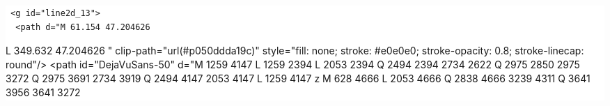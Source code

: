      <g id="line2d_13">
      <path d="M 61.154 47.204626 
L 349.632 47.204626 
" clip-path="url(#p050ddda19c)" style="fill: none; stroke: #e0e0e0; stroke-opacity: 0.8; stroke-linecap: round"/>
     </g>
     <g id="line2d_14">
      <g>
       <use xlink:href="#mca6de0fa4d" x="61.154" y="47.204626" style="fill: #e0e0e0; stroke: #e0e0e0; stroke-width: 1.25"/>
      </g>
     </g>
     <g id="text_11">
      <!-- 15000 -->
      <g style="fill: #808080" transform="translate(23.659 50.547939) scale(0.088 -0.088)">
       <use xlink:href="#DejaVuSans-31"/>
       <use xlink:href="#DejaVuSans-35" x="63.623047"/>
       <use xlink:href="#DejaVuSans-30" x="127.246094"/>
       <use xlink:href="#DejaVuSans-30" x="190.869141"/>
       <use xlink:href="#DejaVuSans-30" x="254.492188"/>
      </g>
     </g>
    </g>
    <g id="ytick_5">
     <g id="line2d_15">
      <path d="M 61.154 16.831419 
L 349.632 16.831419 
" clip-path="url(#p050ddda19c)" style="fill: none; stroke: #e0e0e0; stroke-opacity: 0.8; stroke-linecap: round"/>
     </g>
     <g id="line2d_16">
      <g>
       <use xlink:href="#mca6de0fa4d" x="61.154" y="16.831419" style="fill: #e0e0e0; stroke: #e0e0e0; stroke-width: 1.25"/>
      </g>
     </g>
     <g id="text_12">
      <!-- 20000 -->
      <g style="fill: #808080" transform="translate(23.659 20.174731) scale(0.088 -0.088)">
       <use xlink:href="#DejaVuSans-32"/>
       <use xlink:href="#DejaVuSans-30" x="63.623047"/>
       <use xlink:href="#DejaVuSans-30" x="127.246094"/>
       <use xlink:href="#DejaVuSans-30" x="190.869141"/>
       <use xlink:href="#DejaVuSans-30" x="254.492188"/>
      </g>
     </g>
    </g>
    <g id="text_13">
     <!-- Percent, % -->
     <g style="fill: #808080" transform="translate(17.6625 100.013375) rotate(-90) scale(0.096 -0.096)">
      <defs>
       <path id="DejaVuSans-50" d="M 1259 4147 
L 1259 2394 
L 2053 2394 
Q 2494 2394 2734 2622 
Q 2975 2850 2975 3272 
Q 2975 3691 2734 3919 
Q 2494 4147 2053 4147 
L 1259 4147 
z
M 628 4666 
L 2053 4666 
Q 2838 4666 3239 4311 
Q 3641 3956 3641 3272 